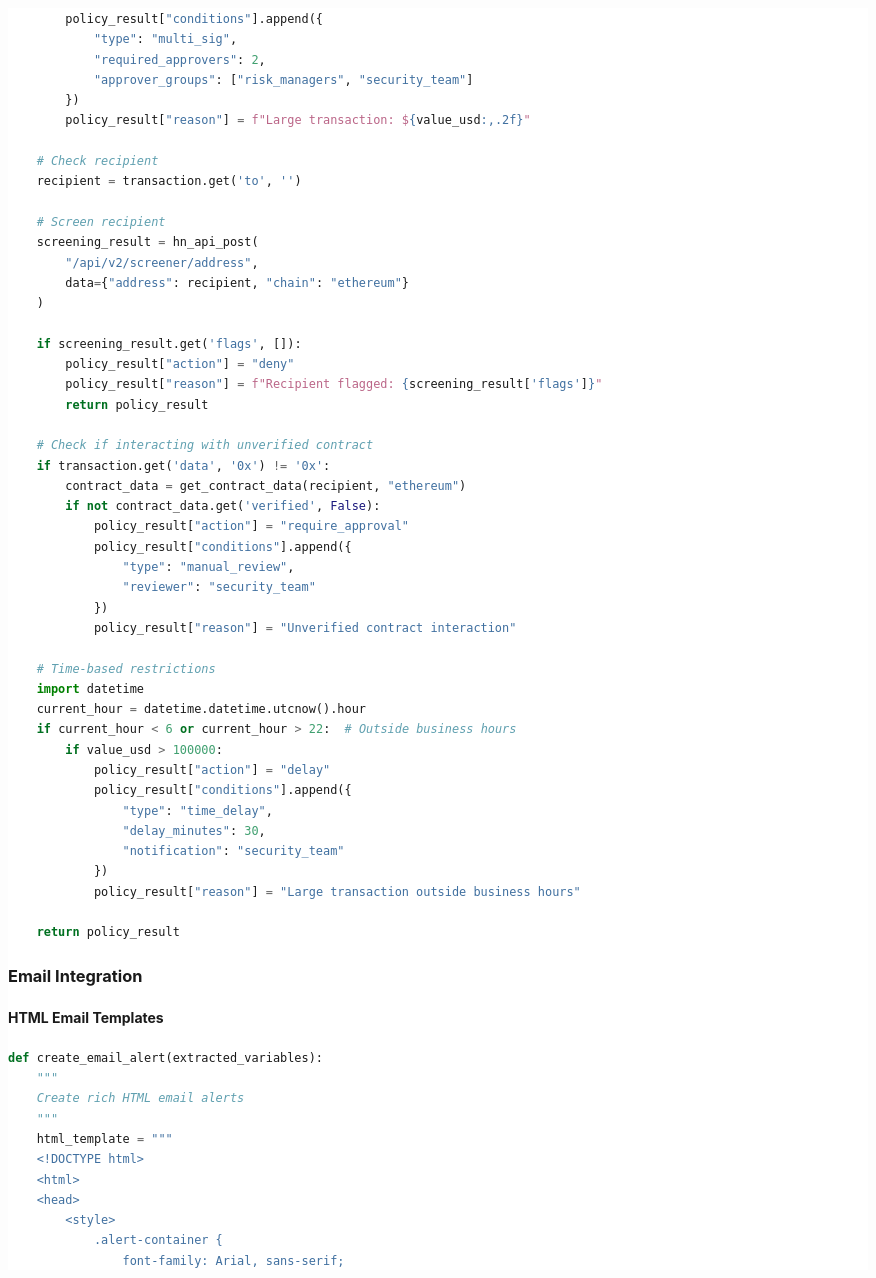 ```python
        policy_result["conditions"].append({
            "type": "multi_sig",
            "required_approvers": 2,
            "approver_groups": ["risk_managers", "security_team"]
        })
        policy_result["reason"] = f"Large transaction: ${value_usd:,.2f}"
    
    # Check recipient
    recipient = transaction.get('to', '')
    
    # Screen recipient
    screening_result = hn_api_post(
        "/api/v2/screener/address",
        data={"address": recipient, "chain": "ethereum"}
    )
    
    if screening_result.get('flags', []):
        policy_result["action"] = "deny"
        policy_result["reason"] = f"Recipient flagged: {screening_result['flags']}"
        return policy_result
    
    # Check if interacting with unverified contract
    if transaction.get('data', '0x') != '0x':
        contract_data = get_contract_data(recipient, "ethereum")
        if not contract_data.get('verified', False):
            policy_result["action"] = "require_approval"
            policy_result["conditions"].append({
                "type": "manual_review",
                "reviewer": "security_team"
            })
            policy_result["reason"] = "Unverified contract interaction"
    
    # Time-based restrictions
    import datetime
    current_hour = datetime.datetime.utcnow().hour
    if current_hour < 6 or current_hour > 22:  # Outside business hours
        if value_usd > 100000:
            policy_result["action"] = "delay"
            policy_result["conditions"].append({
                "type": "time_delay",
                "delay_minutes": 30,
                "notification": "security_team"
            })
            policy_result["reason"] = "Large transaction outside business hours"
    
    return policy_result
```

### Email Integration

#### HTML Email Templates
```python
def create_email_alert(extracted_variables):
    """
    Create rich HTML email alerts
    """
    html_template = """
    <!DOCTYPE html>
    <html>
    <head>
        <style>
            .alert-container {
                font-family: Arial, sans-serif;
```